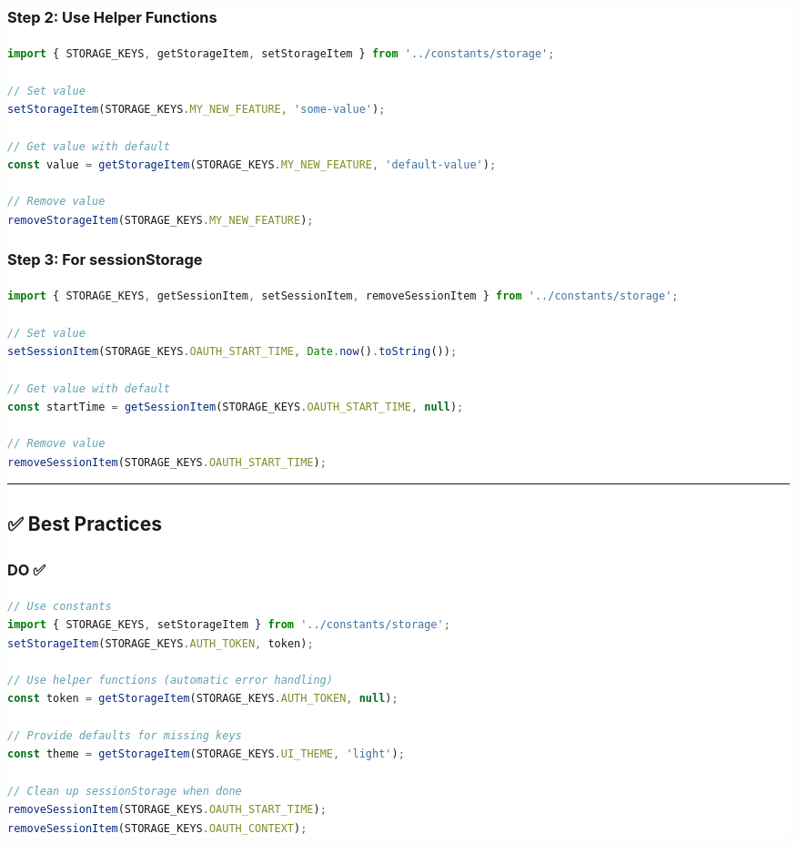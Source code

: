 ### Step 2: Use Helper Functions

```javascript
import { STORAGE_KEYS, getStorageItem, setStorageItem } from '../constants/storage';

// Set value
setStorageItem(STORAGE_KEYS.MY_NEW_FEATURE, 'some-value');

// Get value with default
const value = getStorageItem(STORAGE_KEYS.MY_NEW_FEATURE, 'default-value');

// Remove value
removeStorageItem(STORAGE_KEYS.MY_NEW_FEATURE);
```

### Step 3: For sessionStorage

```javascript
import { STORAGE_KEYS, getSessionItem, setSessionItem, removeSessionItem } from '../constants/storage';

// Set value
setSessionItem(STORAGE_KEYS.OAUTH_START_TIME, Date.now().toString());

// Get value with default
const startTime = getSessionItem(STORAGE_KEYS.OAUTH_START_TIME, null);

// Remove value
removeSessionItem(STORAGE_KEYS.OAUTH_START_TIME);
```

---

## ✅ Best Practices

### DO ✅

```javascript
// Use constants
import { STORAGE_KEYS, setStorageItem } from '../constants/storage';
setStorageItem(STORAGE_KEYS.AUTH_TOKEN, token);

// Use helper functions (automatic error handling)
const token = getStorageItem(STORAGE_KEYS.AUTH_TOKEN, null);

// Provide defaults for missing keys
const theme = getStorageItem(STORAGE_KEYS.UI_THEME, 'light');

// Clean up sessionStorage when done
removeSessionItem(STORAGE_KEYS.OAUTH_START_TIME);
removeSessionItem(STORAGE_KEYS.OAUTH_CONTEXT);
```
